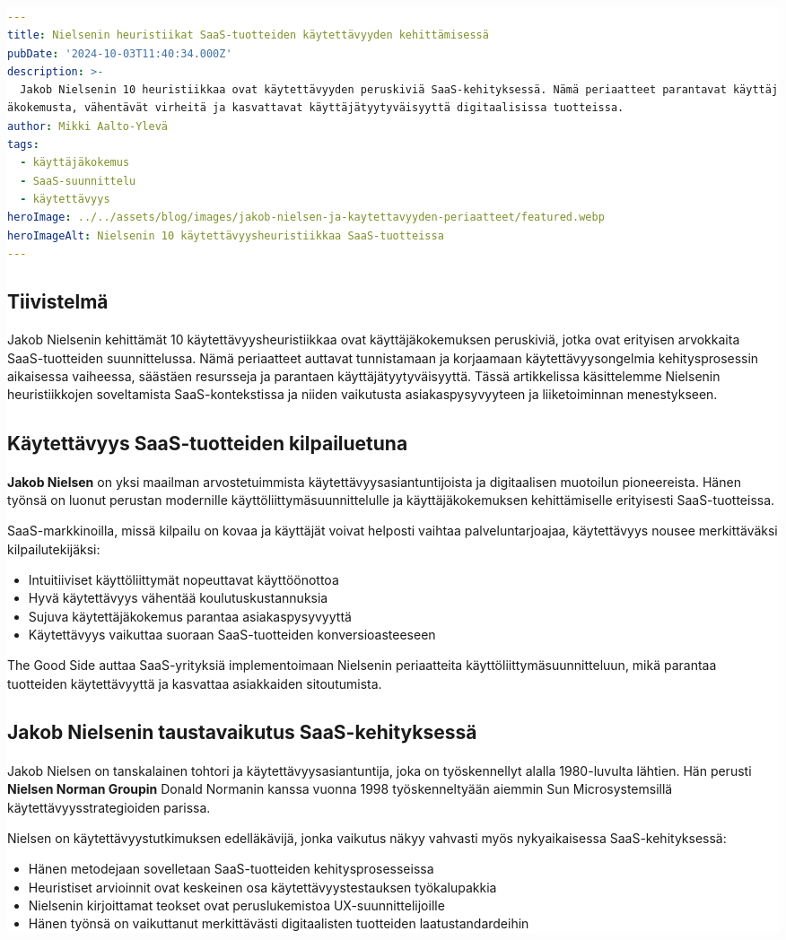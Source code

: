 ```yaml
---
title: Nielsenin heuristiikat SaaS-tuotteiden käytettävyyden kehittämisessä
pubDate: '2024-10-03T11:40:34.000Z'
description: >-
  Jakob Nielsenin 10 heuristiikkaa ovat käytettävyyden peruskiviä SaaS-kehityksessä. Nämä periaatteet parantavat käyttäjäkokemusta, vähentävät virheitä ja kasvattavat käyttäjätyytyväisyyttä digitaalisissa tuotteissa.
author: Mikki Aalto-Ylevä
tags:
  - käyttäjäkokemus
  - SaaS-suunnittelu
  - käytettävyys
heroImage: ../../assets/blog/images/jakob-nielsen-ja-kaytettavyyden-periaatteet/featured.webp
heroImageAlt: Nielsenin 10 käytettävyysheuristiikkaa SaaS-tuotteissa
---
```


## Tiivistelmä

Jakob Nielsenin kehittämät 10 käytettävyysheuristiikkaa ovat käyttäjäkokemuksen peruskiviä, jotka ovat erityisen arvokkaita SaaS-tuotteiden suunnittelussa. Nämä periaatteet auttavat tunnistamaan ja korjaamaan käytettävyysongelmia kehitysprosessin aikaisessa vaiheessa, säästäen resursseja ja parantaen käyttäjätyytyväisyyttä. Tässä artikkelissa käsittelemme Nielsenin heuristiikkojen soveltamista SaaS-kontekstissa ja niiden vaikutusta asiakaspysyvyyteen ja liiketoiminnan menestykseen.

## Käytettävyys SaaS-tuotteiden kilpailuetuna

**Jakob Nielsen** on yksi maailman arvostetuimmista käytettävyysasiantuntijoista ja digitaalisen muotoilun pioneereista. Hänen työnsä on luonut perustan modernille käyttöliittymäsuunnittelulle ja käyttäjäkokemuksen kehittämiselle erityisesti SaaS-tuotteissa.

SaaS-markkinoilla, missä kilpailu on kovaa ja käyttäjät voivat helposti vaihtaa palveluntarjoajaa, käytettävyys nousee merkittäväksi kilpailutekijäksi:

- Intuitiiviset käyttöliittymät nopeuttavat käyttöönottoa
- Hyvä käytettävyys vähentää koulutuskustannuksia
- Sujuva käytettäjäkokemus parantaa asiakaspysyvyyttä
- Käytettävyys vaikuttaa suoraan SaaS-tuotteiden konversioasteeseen

The Good Side auttaa SaaS-yrityksiä implementoimaan Nielsenin periaatteita käyttöliittymäsuunnitteluun, mikä parantaa tuotteiden käytettävyyttä ja kasvattaa asiakkaiden sitoutumista.

## Jakob Nielsenin taustavaikutus SaaS-kehityksessä

Jakob Nielsen on tanskalainen tohtori ja käytettävyysasiantuntija, joka on työskennellyt alalla 1980-luvulta lähtien. Hän perusti **Nielsen Norman Groupin** Donald Normanin kanssa vuonna 1998 työskenneltyään aiemmin Sun Microsystemsillä käytettävyysstrategioiden parissa.

Nielsen on käytettävyystutkimuksen edelläkävijä, jonka vaikutus näkyy vahvasti myös nykyaikaisessa SaaS-kehityksessä:

- Hänen metodejaan sovelletaan SaaS-tuotteiden kehitysprosesseissa
- Heuristiset arvioinnit ovat keskeinen osa käytettävyystestauksen työkalupakkia
- Nielsenin kirjoittamat teokset ovat peruslukemistoa UX-suunnittelijoille
- Hänen työnsä on vaikuttanut merkittävästi digitaalisten tuotteiden laatustandardeihin
